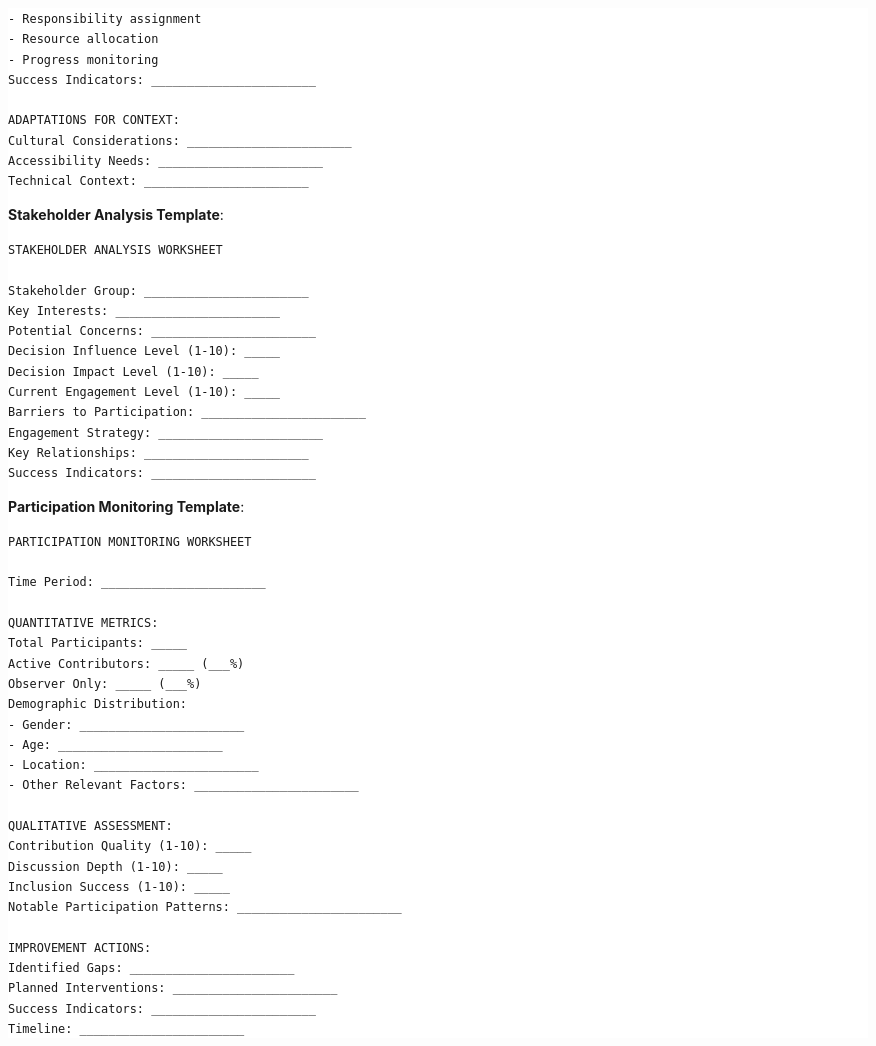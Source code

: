 ```
- Responsibility assignment
- Resource allocation
- Progress monitoring
Success Indicators: _______________________

ADAPTATIONS FOR CONTEXT:
Cultural Considerations: _______________________
Accessibility Needs: _______________________
Technical Context: _______________________
```

**Stakeholder Analysis Template**:
```
STAKEHOLDER ANALYSIS WORKSHEET

Stakeholder Group: _______________________
Key Interests: _______________________
Potential Concerns: _______________________
Decision Influence Level (1-10): _____
Decision Impact Level (1-10): _____
Current Engagement Level (1-10): _____
Barriers to Participation: _______________________
Engagement Strategy: _______________________
Key Relationships: _______________________
Success Indicators: _______________________
```

**Participation Monitoring Template**:
```
PARTICIPATION MONITORING WORKSHEET

Time Period: _______________________

QUANTITATIVE METRICS:
Total Participants: _____
Active Contributors: _____ (___%)
Observer Only: _____ (___%)
Demographic Distribution:
- Gender: _______________________
- Age: _______________________
- Location: _______________________
- Other Relevant Factors: _______________________

QUALITATIVE ASSESSMENT:
Contribution Quality (1-10): _____
Discussion Depth (1-10): _____
Inclusion Success (1-10): _____
Notable Participation Patterns: _______________________

IMPROVEMENT ACTIONS:
Identified Gaps: _______________________
Planned Interventions: _______________________
Success Indicators: _______________________
Timeline: _______________________
```
